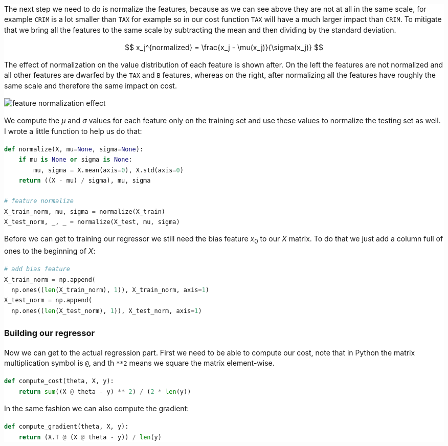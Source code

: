 The next step we need to do is normalize the features, because as we can see above they are not at all in the same scale, for example `CRIM` is a lot smaller than `TAX` for example so in our cost function `TAX` will have a much larger impact than `CRIM`. To mitigate that we bring all the features to the same scale by subtracting the mean and then dividing by the standard deviation.  

$$
x_j^{normalized} = \frac{x_j - \mu(x_j)}{\sigma(x_j)}
$$

The effect of normalization on the value distribution of each feature is shown after. On the left the features are not normalized and all other features are dwarfed by the `TAX` and `B` features, whereas on the right, after normalizing all the features have roughly the same scale and therefore the same impact on cost.

![feature normalization effect](/images/linear_regression/feature_normalization.svg)

We compute the $\mu$ and $\sigma$ values for each feature only on the training set and use these values to normalize the testing set as well. I wrote a little function to help us do that:  

~~~python
def normalize(X, mu=None, sigma=None):
    if mu is None or sigma is None:
        mu, sigma = X.mean(axis=0), X.std(axis=0)
    return ((X - mu) / sigma), mu, sigma

# feature normalize
X_train_norm, mu, sigma = normalize(X_train)
X_test_norm, _, _ = normalize(X_test, mu, sigma)
~~~

Before we can get to training our regressor we still need the bias feature $x_0$ to our $X$ matrix. To do that we just add a column full of ones to the beginning of $X$:

~~~python
# add bias feature
X_train_norm = np.append(
  np.ones((len(X_train_norm), 1)), X_train_norm, axis=1)
X_test_norm = np.append(
  np.ones((len(X_test_norm), 1)), X_test_norm, axis=1)
~~~

### Building our regressor
Now we can get to the actual regression part. First we need to be able to compute our cost, note that in Python the matrix multiplication symbol is `@`, and th `**2` means we square the matrix element-wise.

~~~python
def compute_cost(theta, X, y):
    return sum((X @ theta - y) ** 2) / (2 * len(y))
~~~

In the same fashion we can also compute the gradient:  

~~~python
def compute_gradient(theta, X, y):
    return (X.T @ (X @ theta - y)) / len(y)
~~~
